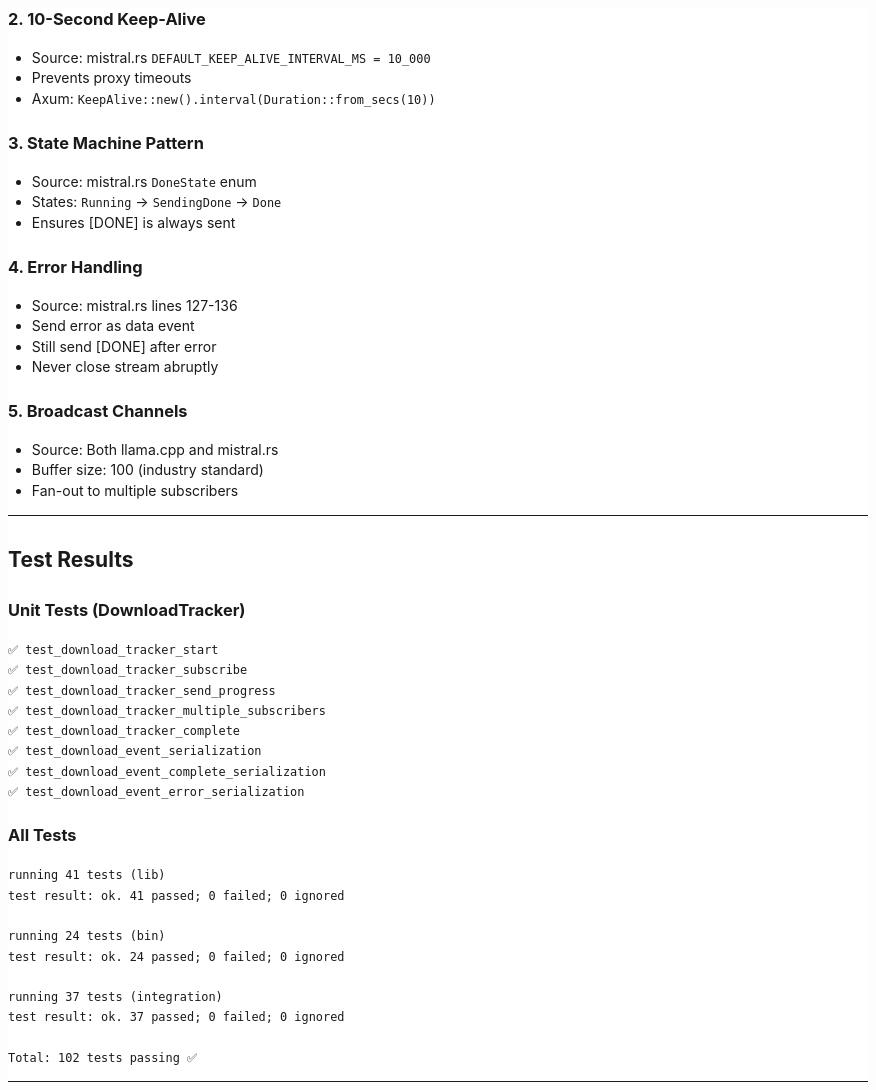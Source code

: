 ### 2. **10-Second Keep-Alive**
- Source: mistral.rs `DEFAULT_KEEP_ALIVE_INTERVAL_MS = 10_000`
- Prevents proxy timeouts
- Axum: `KeepAlive::new().interval(Duration::from_secs(10))`

### 3. **State Machine Pattern**
- Source: mistral.rs `DoneState` enum
- States: `Running` → `SendingDone` → `Done`
- Ensures [DONE] is always sent

### 4. **Error Handling**
- Source: mistral.rs lines 127-136
- Send error as data event
- Still send [DONE] after error
- Never close stream abruptly

### 5. **Broadcast Channels**
- Source: Both llama.cpp and mistral.rs
- Buffer size: 100 (industry standard)
- Fan-out to multiple subscribers

---

## Test Results

### Unit Tests (DownloadTracker)
```
✅ test_download_tracker_start
✅ test_download_tracker_subscribe
✅ test_download_tracker_send_progress
✅ test_download_tracker_multiple_subscribers
✅ test_download_tracker_complete
✅ test_download_event_serialization
✅ test_download_event_complete_serialization
✅ test_download_event_error_serialization
```

### All Tests
```
running 41 tests (lib)
test result: ok. 41 passed; 0 failed; 0 ignored

running 24 tests (bin)
test result: ok. 24 passed; 0 failed; 0 ignored

running 37 tests (integration)
test result: ok. 37 passed; 0 failed; 0 ignored

Total: 102 tests passing ✅
```

---